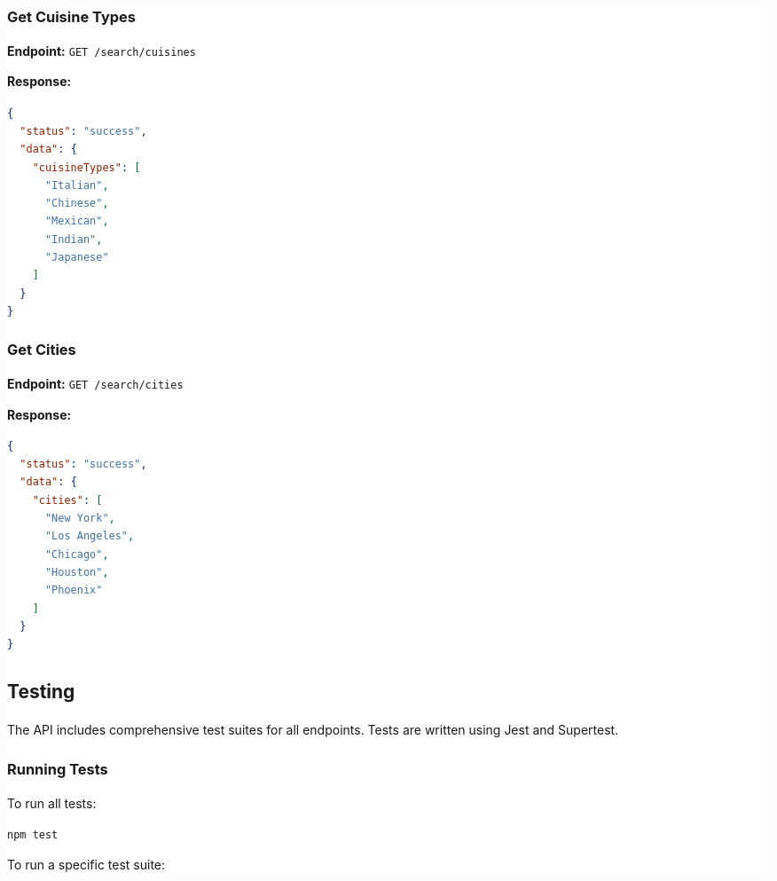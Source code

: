### Get Cuisine Types

**Endpoint:** `GET /search/cuisines`

**Response:**
```json
{
  "status": "success",
  "data": {
    "cuisineTypes": [
      "Italian",
      "Chinese",
      "Mexican",
      "Indian",
      "Japanese"
    ]
  }
}
```

### Get Cities

**Endpoint:** `GET /search/cities`

**Response:**
```json
{
  "status": "success",
  "data": {
    "cities": [
      "New York",
      "Los Angeles",
      "Chicago",
      "Houston",
      "Phoenix"
    ]
  }
}
```

## Testing

The API includes comprehensive test suites for all endpoints. Tests are written using Jest and Supertest.

### Running Tests

To run all tests:

```bash
npm test
```

To run a specific test suite:
